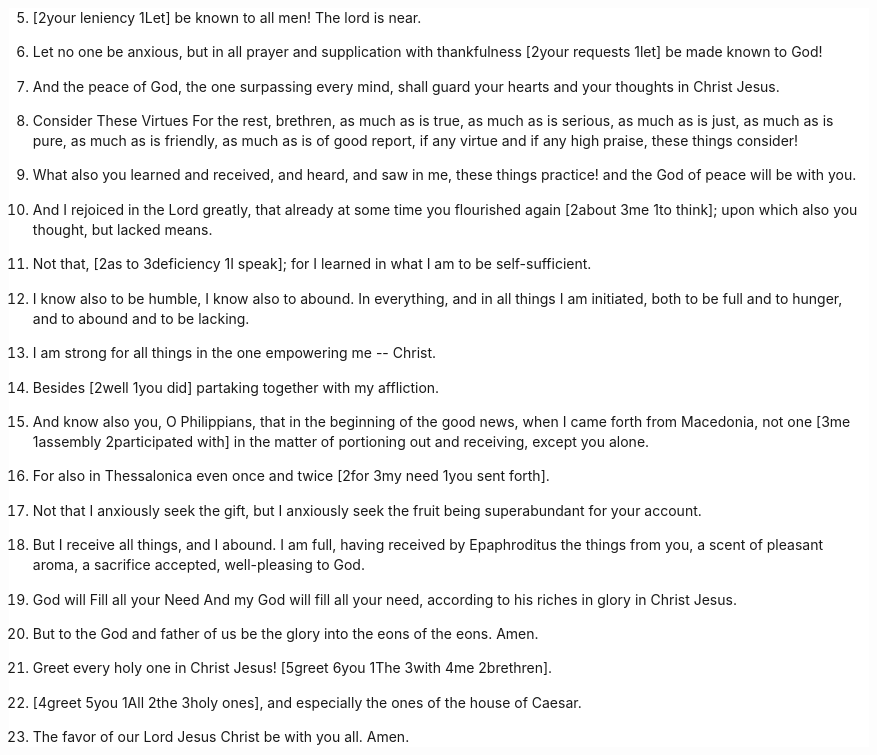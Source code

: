 5.  [2your leniency 1Let] be known to all men! The lord is near.

6. Let no one be anxious, but in all  prayer and  supplication with thankfulness  [2your requests 1let] be made known to  God!

7. And the peace  of God, the one surpassing every mind, shall guard  your hearts and  your thoughts in Christ Jesus. 

8.  Consider These Virtues For the rest, brethren, as much as is true, as much as is serious, as much as is just, as much as is pure, as much as is friendly, as much as is of good report, if any virtue and if any high praise, these things consider!

9. What also you learned and received, and heard, and saw in me, these things practice! and the God  of peace will be with you.

10. And I rejoiced in the Lord greatly, that already at some time you flourished again  [2about 3me 1to think]; upon which also you thought, but lacked means.

11. Not that, [2as to 3deficiency 1I speak]; for I learned in what I am to be self-sufficient.

12. I know also to be humble, I know also to abound. In everything, and in all things I am initiated, both to be full and to hunger, and to abound and to be lacking.

13. I am strong for all things in the one empowering me -- Christ.

14. Besides [2well 1you did] partaking together with my  affliction.

15. And know also you, O Philippians, that in the beginning of the good news, when I came forth from Macedonia, not one [3me 1assembly 2participated with] in the matter of portioning out and receiving, except you alone.

16. For also in Thessalonica even once and twice [2for  3my need 1you sent forth].

17. Not that I anxiously seek the gift, but I anxiously seek the fruit  being superabundant for your account.

18. But I receive all things, and I abound. I am full, having received by Epaphroditus the things from you, a scent of pleasant aroma, a sacrifice accepted, well-pleasing  to God. 

19.  God will Fill all your Need  And my God will fill all your need, according to  his riches in glory in Christ Jesus.

20. But to the God and father of us be the glory into the eons of the eons. Amen.

21. Greet every holy one in Christ Jesus! [5greet 6you 1The 3with 4me 2brethren].

22. [4greet 5you 1All 2the 3holy ones], and especially the ones of the house of Caesar.

23. The favor  of our Lord Jesus Christ be with you all. Amen.   